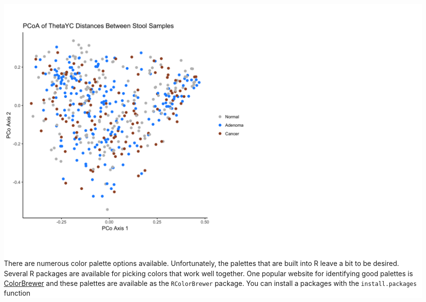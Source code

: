 <img src="assets/images/01_scatter_plots//unnamed-chunk-27-1.png" title="plot of chunk unnamed-chunk-27" alt="plot of chunk unnamed-chunk-27" width="504" />

There are numerous color palette options available. Unfortunately, the palettes that are built into R leave a bit to be desired. Several R packages are available for picking colors that work well together. One popular website for identifying good palettes is [ColorBrewer](http://colorbrewer2.org/#type=sequential&scheme=BuGn&n=3) and these palettes are available as the `RColorBrewer` package. You can install a packages with the `install.packages` function

